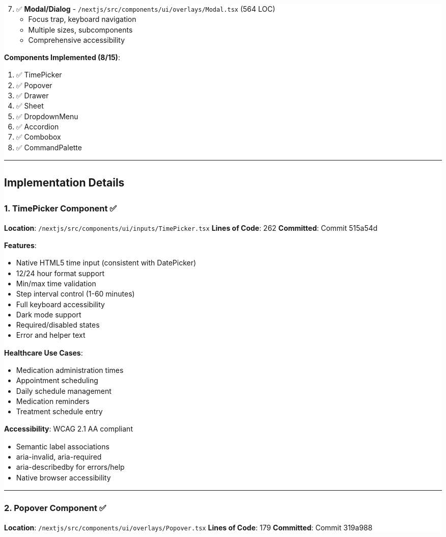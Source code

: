 7. ✅ **Modal/Dialog** - `/nextjs/src/components/ui/overlays/Modal.tsx` (564 LOC)
   - Focus trap, keyboard navigation
   - Multiple sizes, subcomponents
   - Comprehensive accessibility

**Components Implemented (8/15)**:
1. ✅ TimePicker
2. ✅ Popover
3. ✅ Drawer
4. ✅ Sheet
5. ✅ DropdownMenu
6. ✅ Accordion
7. ✅ Combobox
8. ✅ CommandPalette

---

## Implementation Details

### 1. TimePicker Component ✅
**Location**: `/nextjs/src/components/ui/inputs/TimePicker.tsx`
**Lines of Code**: 262
**Committed**: Commit 515a54d

**Features**:
- Native HTML5 time input (consistent with DatePicker)
- 12/24 hour format support
- Min/max time validation
- Step interval control (1-60 minutes)
- Full keyboard accessibility
- Dark mode support
- Required/disabled states
- Error and helper text

**Healthcare Use Cases**:
- Medication administration times
- Appointment scheduling
- Daily schedule management
- Medication reminders
- Treatment schedule entry

**Accessibility**: WCAG 2.1 AA compliant
- Semantic label associations
- aria-invalid, aria-required
- aria-describedby for errors/help
- Native browser accessibility

---

### 2. Popover Component ✅
**Location**: `/nextjs/src/components/ui/overlays/Popover.tsx`
**Lines of Code**: 179
**Committed**: Commit 319a988
